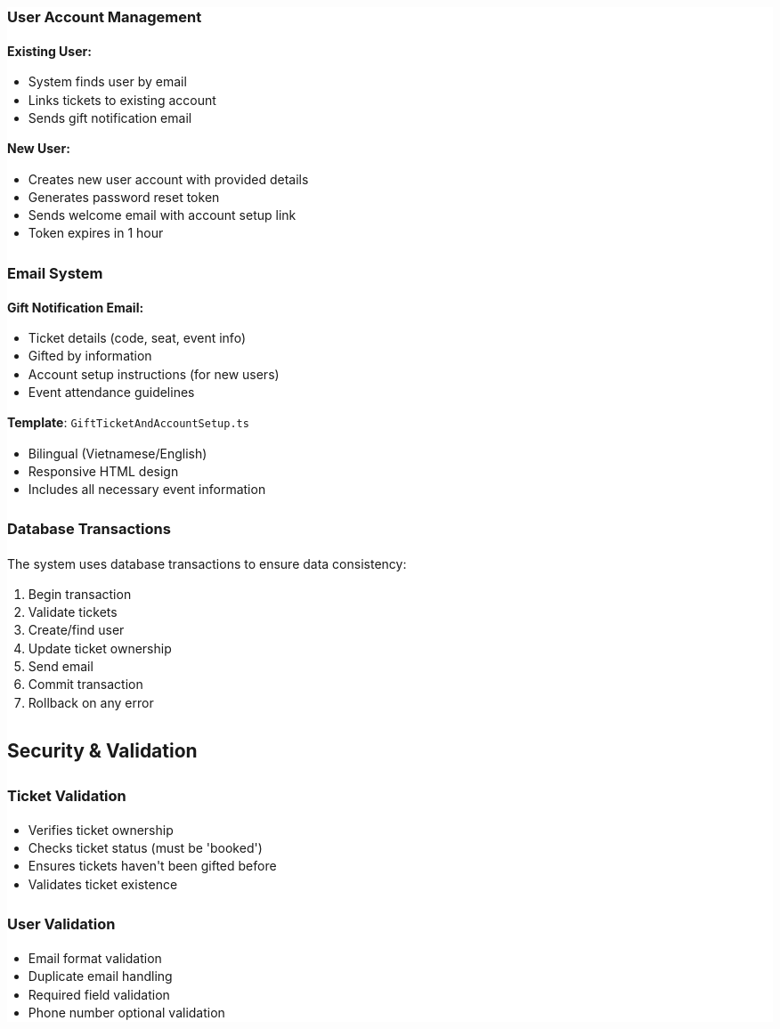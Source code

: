 ### User Account Management

**Existing User:**
- System finds user by email
- Links tickets to existing account
- Sends gift notification email

**New User:**
- Creates new user account with provided details
- Generates password reset token
- Sends welcome email with account setup link
- Token expires in 1 hour

### Email System

**Gift Notification Email:**
- Ticket details (code, seat, event info)
- Gifted by information
- Account setup instructions (for new users)
- Event attendance guidelines

**Template**: `GiftTicketAndAccountSetup.ts`
- Bilingual (Vietnamese/English)
- Responsive HTML design
- Includes all necessary event information

### Database Transactions

The system uses database transactions to ensure data consistency:
1. Begin transaction
2. Validate tickets
3. Create/find user
4. Update ticket ownership
5. Send email
6. Commit transaction
7. Rollback on any error

## Security & Validation

### Ticket Validation
- Verifies ticket ownership
- Checks ticket status (must be 'booked')
- Ensures tickets haven't been gifted before
- Validates ticket existence

### User Validation
- Email format validation
- Duplicate email handling
- Required field validation
- Phone number optional validation
